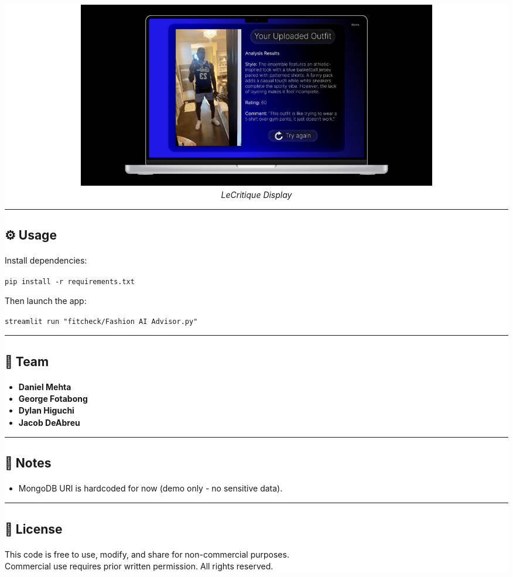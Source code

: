 
<p align="center">
  <img src="designs/Results Frame.png" width="600"/>
  <br/><em>LeCritique Display</em>
</p>

---

## ⚙️ Usage

Install dependencies:
```
pip install -r requirements.txt
```

Then launch the app:
```
streamlit run "fitcheck/Fashion AI Advisor.py"
```

---

## 👥 Team

- **Daniel Mehta**  
- **George Fotabong**
- **Dylan Higuchi**
- **Jacob DeAbreu**

---

## 🧩 Notes
- MongoDB URI is hardcoded for now (demo only - no sensitive data).

---

## 📄 License

This code is free to use, modify, and share for non-commercial purposes.  
Commercial use requires prior written permission. All rights reserved.

